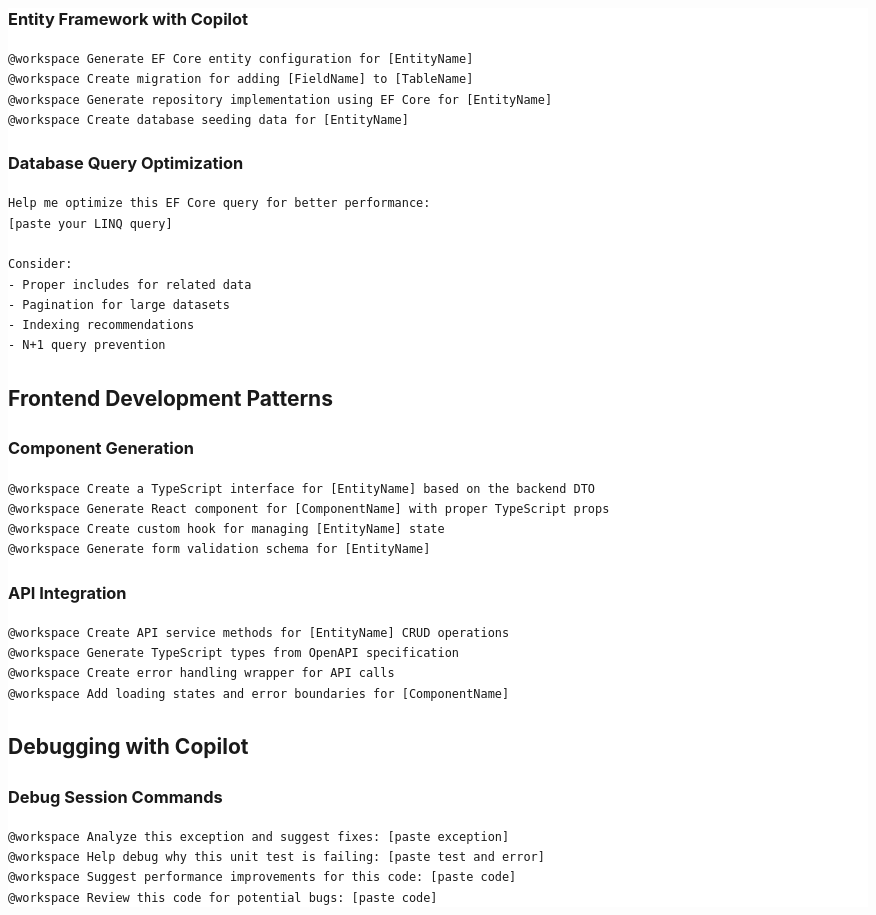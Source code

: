 ### Entity Framework with Copilot

```
@workspace Generate EF Core entity configuration for [EntityName]
@workspace Create migration for adding [FieldName] to [TableName]
@workspace Generate repository implementation using EF Core for [EntityName]
@workspace Create database seeding data for [EntityName]
```

### Database Query Optimization

```
Help me optimize this EF Core query for better performance:
[paste your LINQ query]

Consider:
- Proper includes for related data
- Pagination for large datasets
- Indexing recommendations
- N+1 query prevention
```

## Frontend Development Patterns

### Component Generation

```
@workspace Create a TypeScript interface for [EntityName] based on the backend DTO
@workspace Generate React component for [ComponentName] with proper TypeScript props
@workspace Create custom hook for managing [EntityName] state
@workspace Generate form validation schema for [EntityName]
```

### API Integration

```
@workspace Create API service methods for [EntityName] CRUD operations
@workspace Generate TypeScript types from OpenAPI specification
@workspace Create error handling wrapper for API calls
@workspace Add loading states and error boundaries for [ComponentName]
```

## Debugging with Copilot

### Debug Session Commands

```
@workspace Analyze this exception and suggest fixes: [paste exception]
@workspace Help debug why this unit test is failing: [paste test and error]
@workspace Suggest performance improvements for this code: [paste code]
@workspace Review this code for potential bugs: [paste code]
```
